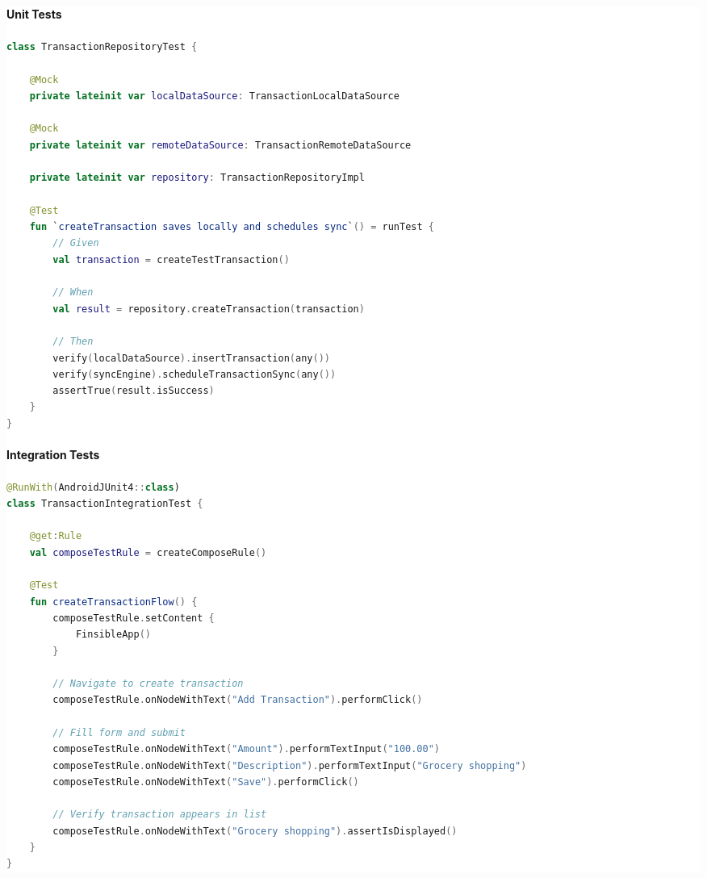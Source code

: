 #### Unit Tests

```kotlin
class TransactionRepositoryTest {

    @Mock
    private lateinit var localDataSource: TransactionLocalDataSource

    @Mock
    private lateinit var remoteDataSource: TransactionRemoteDataSource

    private lateinit var repository: TransactionRepositoryImpl

    @Test
    fun `createTransaction saves locally and schedules sync`() = runTest {
        // Given
        val transaction = createTestTransaction()

        // When
        val result = repository.createTransaction(transaction)

        // Then
        verify(localDataSource).insertTransaction(any())
        verify(syncEngine).scheduleTransactionSync(any())
        assertTrue(result.isSuccess)
    }
}
```

#### Integration Tests

```kotlin
@RunWith(AndroidJUnit4::class)
class TransactionIntegrationTest {

    @get:Rule
    val composeTestRule = createComposeRule()

    @Test
    fun createTransactionFlow() {
        composeTestRule.setContent {
            FinsibleApp()
        }

        // Navigate to create transaction
        composeTestRule.onNodeWithText("Add Transaction").performClick()

        // Fill form and submit
        composeTestRule.onNodeWithText("Amount").performTextInput("100.00")
        composeTestRule.onNodeWithText("Description").performTextInput("Grocery shopping")
        composeTestRule.onNodeWithText("Save").performClick()

        // Verify transaction appears in list
        composeTestRule.onNodeWithText("Grocery shopping").assertIsDisplayed()
    }
}
```
